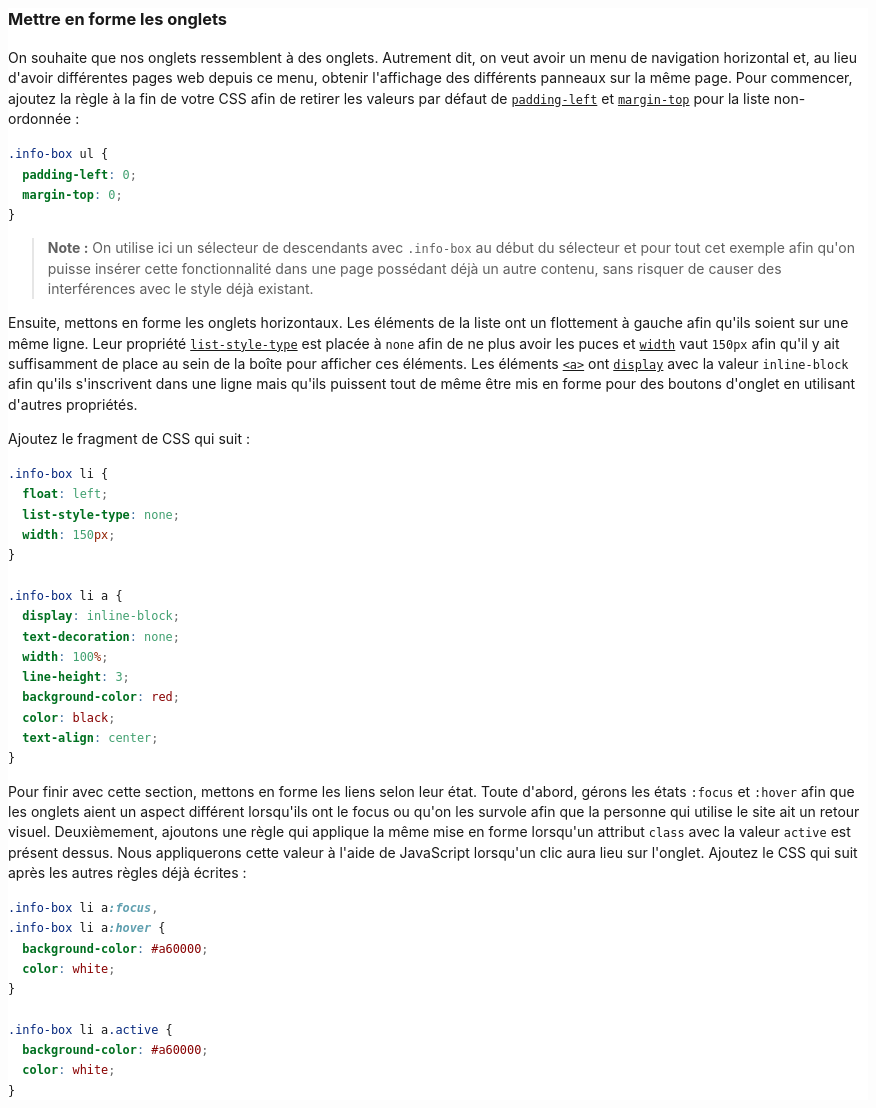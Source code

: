 ### Mettre en forme les onglets

On souhaite que nos onglets ressemblent à des onglets. Autrement dit, on veut avoir un menu de navigation horizontal et, au lieu d'avoir différentes pages web depuis ce menu, obtenir l'affichage des différents panneaux sur la même page. Pour commencer, ajoutez la règle à la fin de votre CSS afin de retirer les valeurs par défaut de [`padding-left`](/fr/docs/Web/CSS/padding-left) et [`margin-top`](/fr/docs/Web/CSS/margin-top) pour la liste non-ordonnée&nbsp;:

```css
.info-box ul {
  padding-left: 0;
  margin-top: 0;
}
```

> **Note :** On utilise ici un sélecteur de descendants avec `.info-box` au début du sélecteur et pour tout cet exemple afin qu'on puisse insérer cette fonctionnalité dans une page possédant déjà un autre contenu, sans risquer de causer des interférences avec le style déjà existant.

Ensuite, mettons en forme les onglets horizontaux. Les éléments de la liste ont un flottement à gauche afin qu'ils soient sur une même ligne. Leur propriété [`list-style-type`](/fr/docs/Web/CSS/list-style-type) est placée à `none` afin de ne plus avoir les puces et [`width`](/fr/docs/Web/CSS/width) vaut `150px` afin qu'il y ait suffisamment de place au sein de la boîte pour afficher ces éléments. Les éléments [`<a>`](/fr/docs/Web/HTML/Element/a) ont [`display`](/fr/docs/Web/CSS/display) avec la valeur `inline-block` afin qu'ils s'inscrivent dans une ligne mais qu'ils puissent tout de même être mis en forme pour des boutons d'onglet en utilisant d'autres propriétés.

Ajoutez le fragment de CSS qui suit&nbsp;:

```css
.info-box li {
  float: left;
  list-style-type: none;
  width: 150px;
}

.info-box li a {
  display: inline-block;
  text-decoration: none;
  width: 100%;
  line-height: 3;
  background-color: red;
  color: black;
  text-align: center;
}
```

Pour finir avec cette section, mettons en forme les liens selon leur état. Toute d'abord, gérons les états `:focus` et `:hover` afin que les onglets aient un aspect différent lorsqu'ils ont le focus ou qu'on les survole afin que la personne qui utilise le site ait un retour visuel. Deuxièmement, ajoutons une règle qui applique la même mise en forme lorsqu'un attribut `class` avec la valeur `active` est présent dessus. Nous appliquerons cette valeur à l'aide de JavaScript lorsqu'un clic aura lieu sur l'onglet. Ajoutez le CSS qui suit après les autres règles déjà écrites&nbsp;:

```css
.info-box li a:focus,
.info-box li a:hover {
  background-color: #a60000;
  color: white;
}

.info-box li a.active {
  background-color: #a60000;
  color: white;
}
```
